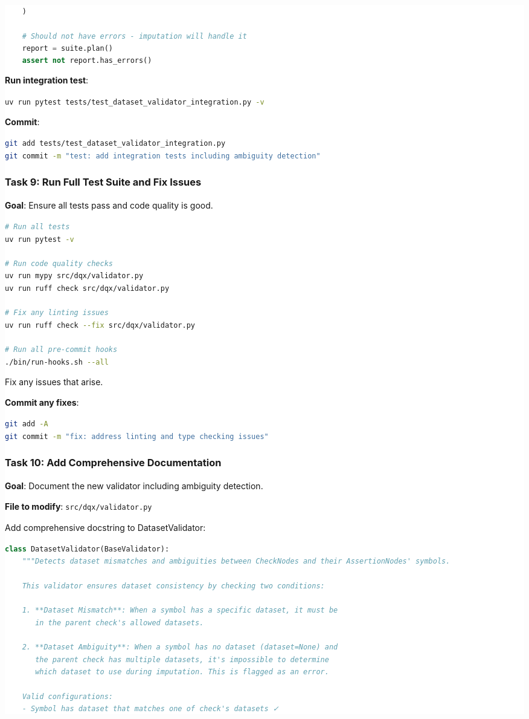 ```python
    )

    # Should not have errors - imputation will handle it
    report = suite.plan()
    assert not report.has_errors()
```

**Run integration test**:
```bash
uv run pytest tests/test_dataset_validator_integration.py -v
```

**Commit**:
```bash
git add tests/test_dataset_validator_integration.py
git commit -m "test: add integration tests including ambiguity detection"
```

### Task 9: Run Full Test Suite and Fix Issues

**Goal**: Ensure all tests pass and code quality is good.

```bash
# Run all tests
uv run pytest -v

# Run code quality checks
uv run mypy src/dqx/validator.py
uv run ruff check src/dqx/validator.py

# Fix any linting issues
uv run ruff check --fix src/dqx/validator.py

# Run all pre-commit hooks
./bin/run-hooks.sh --all
```

Fix any issues that arise.

**Commit any fixes**:
```bash
git add -A
git commit -m "fix: address linting and type checking issues"
```

### Task 10: Add Comprehensive Documentation

**Goal**: Document the new validator including ambiguity detection.

**File to modify**: `src/dqx/validator.py`

Add comprehensive docstring to DatasetValidator:

```python
class DatasetValidator(BaseValidator):
    """Detects dataset mismatches and ambiguities between CheckNodes and their AssertionNodes' symbols.

    This validator ensures dataset consistency by checking two conditions:

    1. **Dataset Mismatch**: When a symbol has a specific dataset, it must be
       in the parent check's allowed datasets.

    2. **Dataset Ambiguity**: When a symbol has no dataset (dataset=None) and
       the parent check has multiple datasets, it's impossible to determine
       which dataset to use during imputation. This is flagged as an error.

    Valid configurations:
    - Symbol has dataset that matches one of check's datasets ✓
```